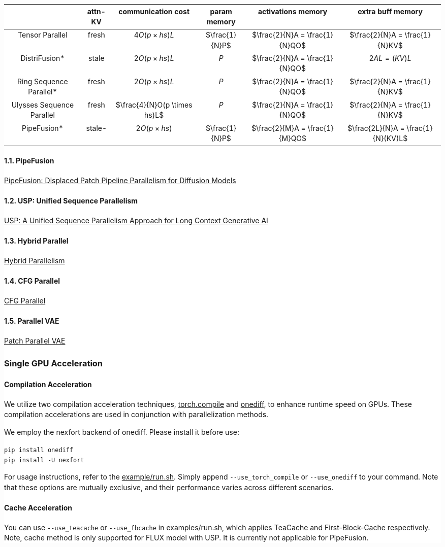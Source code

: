 
|                           | attn-KV | communication cost           | param memory   | activations memory             | extra buff memory                  |
|:-------------------------:|:-------:|:----------------------------:|:--------------:|:------------------------------:|:----------------------------------:|
| Tensor Parallel           | fresh   | $4O(p \times hs)L$           | $\frac{1}{N}P$ | $\frac{2}{N}A = \frac{1}{N}QO$ | $\frac{2}{N}A = \frac{1}{N}KV$     |
| DistriFusion*             | stale   | $2O(p \times hs)L$           | $P$            | $\frac{2}{N}A = \frac{1}{N}QO$ | $2AL = (KV)L$                      |
| Ring Sequence Parallel*   | fresh   | $2O(p \times hs)L$           | $P$            | $\frac{2}{N}A = \frac{1}{N}QO$ | $\frac{2}{N}A = \frac{1}{N}KV$     |
| Ulysses Sequence Parallel | fresh   | $\frac{4}{N}O(p \times hs)L$ | $P$            | $\frac{2}{N}A = \frac{1}{N}QO$ | $\frac{2}{N}A = \frac{1}{N}KV$     |
| PipeFusion*               | stale-  | $2O(p \times hs)$            | $\frac{1}{N}P$ | $\frac{2}{M}A = \frac{1}{M}QO$ | $\frac{2L}{N}A = \frac{1}{N}(KV)L$ |


<h4 id="PipeFusion">1.1. PipeFusion</h4>

[PipeFusion: Displaced Patch Pipeline Parallelism for Diffusion Models](./docs/methods/pipefusion.md)

<h4 id="USP">1.2. USP: Unified Sequence Parallelism</h4>

[USP: A Unified Sequence Parallelism Approach for Long Context Generative AI](./docs/methods/usp.md)

<h4 id="hybrid_parallel">1.3. Hybrid Parallel</h4>

[Hybrid Parallelism](./docs/methods/hybrid.md)

<h4 id="cfg_parallel">1.4. CFG Parallel</h4>

[CFG Parallel](./docs/methods/cfg_parallel.md)

<h4 id="parallel_vae">1.5. Parallel VAE</h4>

[Patch Parallel VAE](./docs/methods/parallel_vae.md)

<h3 id="1gpuacc">Single GPU Acceleration</h3>


<h4 id="compilation">Compilation Acceleration</h4>

We utilize two compilation acceleration techniques, [torch.compile](https://pytorch.org/tutorials/intermediate/torch_compile_tutorial.html) and [onediff](https://github.com/siliconflow/onediff), to enhance runtime speed on GPUs. These compilation accelerations are used in conjunction with parallelization methods.

We employ the nexfort backend of onediff. Please install it before use:

```
pip install onediff
pip install -U nexfort
```

For usage instructions, refer to the [example/run.sh](./examples/run.sh). Simply append `--use_torch_compile` or `--use_onediff` to your command. Note that these options are mutually exclusive, and their performance varies across different scenarios.

<h4 id="cache_acceleration">Cache Acceleration</h4>

You can use `--use_teacache` or `--use_fbcache` in examples/run.sh, which applies TeaCache and First-Block-Cache respectively. 
Note, cache method is only supported for FLUX model with USP. It is currently not applicable for PipeFusion.
